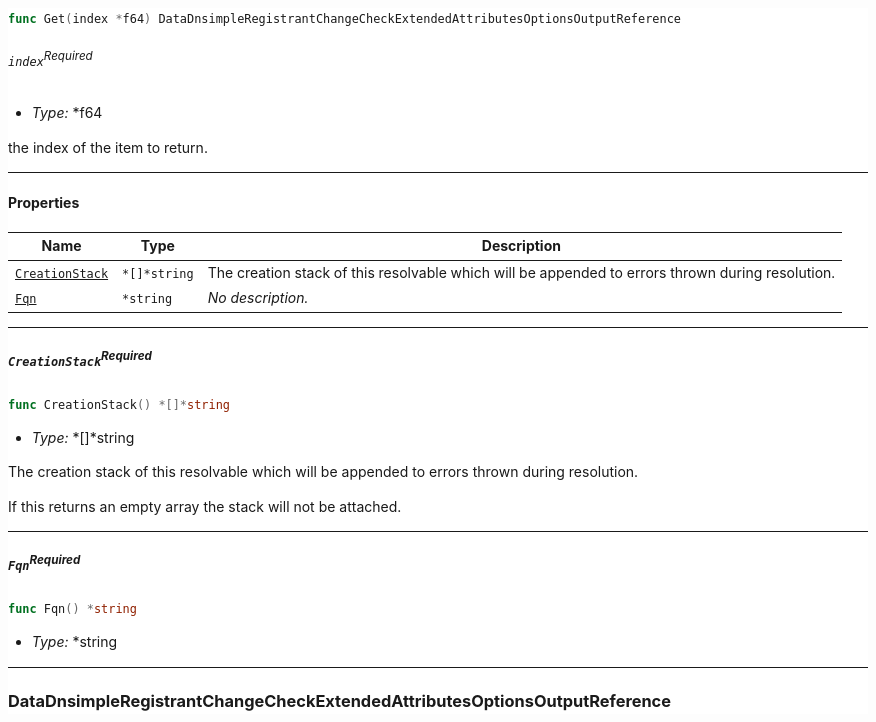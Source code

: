 ```go
func Get(index *f64) DataDnsimpleRegistrantChangeCheckExtendedAttributesOptionsOutputReference
```

###### `index`<sup>Required</sup> <a name="index" id="@cdktf/provider-dnsimple.dataDnsimpleRegistrantChangeCheck.DataDnsimpleRegistrantChangeCheckExtendedAttributesOptionsList.get.parameter.index"></a>

- *Type:* *f64

the index of the item to return.

---


#### Properties <a name="Properties" id="Properties"></a>

| **Name** | **Type** | **Description** |
| --- | --- | --- |
| <code><a href="#@cdktf/provider-dnsimple.dataDnsimpleRegistrantChangeCheck.DataDnsimpleRegistrantChangeCheckExtendedAttributesOptionsList.property.creationStack">CreationStack</a></code> | <code>*[]*string</code> | The creation stack of this resolvable which will be appended to errors thrown during resolution. |
| <code><a href="#@cdktf/provider-dnsimple.dataDnsimpleRegistrantChangeCheck.DataDnsimpleRegistrantChangeCheckExtendedAttributesOptionsList.property.fqn">Fqn</a></code> | <code>*string</code> | *No description.* |

---

##### `CreationStack`<sup>Required</sup> <a name="CreationStack" id="@cdktf/provider-dnsimple.dataDnsimpleRegistrantChangeCheck.DataDnsimpleRegistrantChangeCheckExtendedAttributesOptionsList.property.creationStack"></a>

```go
func CreationStack() *[]*string
```

- *Type:* *[]*string

The creation stack of this resolvable which will be appended to errors thrown during resolution.

If this returns an empty array the stack will not be attached.

---

##### `Fqn`<sup>Required</sup> <a name="Fqn" id="@cdktf/provider-dnsimple.dataDnsimpleRegistrantChangeCheck.DataDnsimpleRegistrantChangeCheckExtendedAttributesOptionsList.property.fqn"></a>

```go
func Fqn() *string
```

- *Type:* *string

---


### DataDnsimpleRegistrantChangeCheckExtendedAttributesOptionsOutputReference <a name="DataDnsimpleRegistrantChangeCheckExtendedAttributesOptionsOutputReference" id="@cdktf/provider-dnsimple.dataDnsimpleRegistrantChangeCheck.DataDnsimpleRegistrantChangeCheckExtendedAttributesOptionsOutputReference"></a>
